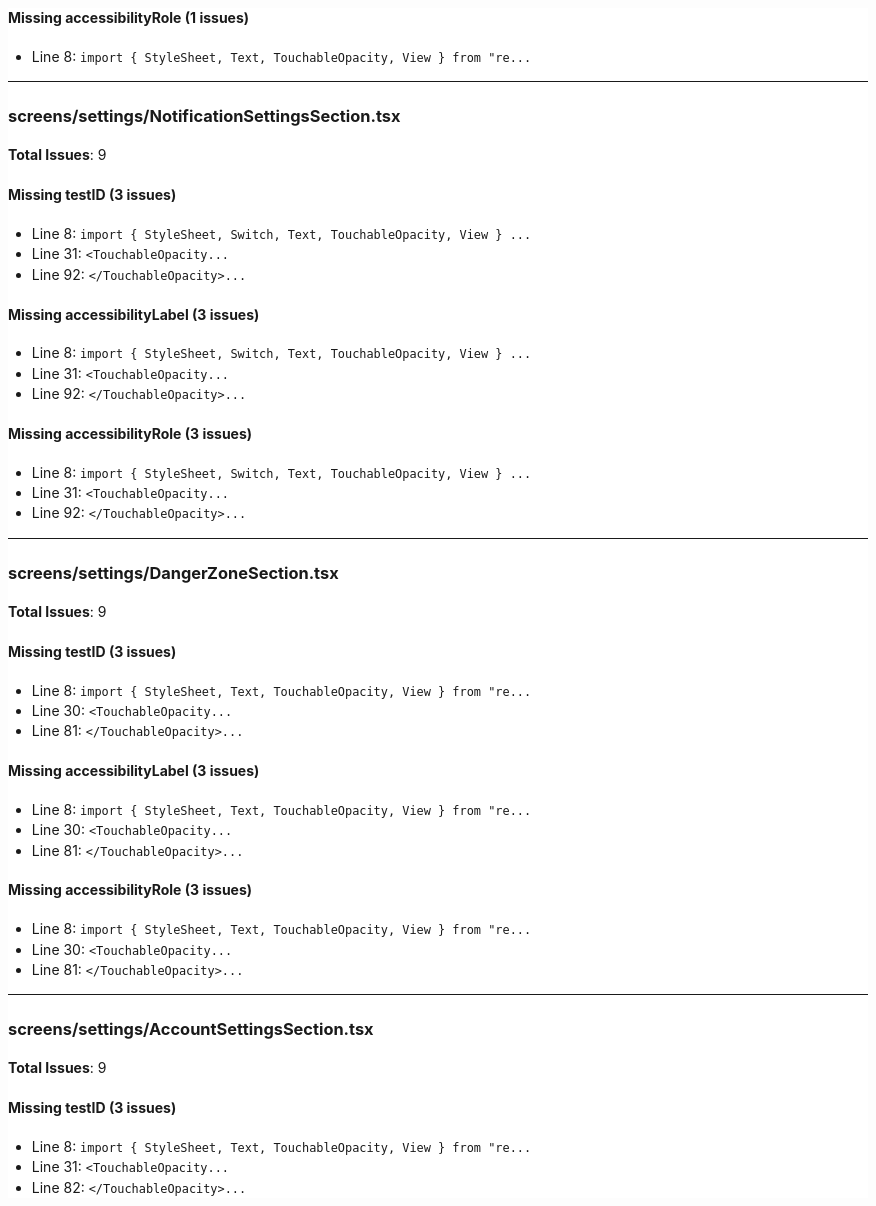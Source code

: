 #### Missing accessibilityRole (1 issues)
- Line 8: `import { StyleSheet, Text, TouchableOpacity, View } from "re...`

---

### screens/settings/NotificationSettingsSection.tsx
**Total Issues**: 9

#### Missing testID (3 issues)
- Line 8: `import { StyleSheet, Switch, Text, TouchableOpacity, View } ...`
- Line 31: `<TouchableOpacity...`
- Line 92: `</TouchableOpacity>...`

#### Missing accessibilityLabel (3 issues)
- Line 8: `import { StyleSheet, Switch, Text, TouchableOpacity, View } ...`
- Line 31: `<TouchableOpacity...`
- Line 92: `</TouchableOpacity>...`

#### Missing accessibilityRole (3 issues)
- Line 8: `import { StyleSheet, Switch, Text, TouchableOpacity, View } ...`
- Line 31: `<TouchableOpacity...`
- Line 92: `</TouchableOpacity>...`

---

### screens/settings/DangerZoneSection.tsx
**Total Issues**: 9

#### Missing testID (3 issues)
- Line 8: `import { StyleSheet, Text, TouchableOpacity, View } from "re...`
- Line 30: `<TouchableOpacity...`
- Line 81: `</TouchableOpacity>...`

#### Missing accessibilityLabel (3 issues)
- Line 8: `import { StyleSheet, Text, TouchableOpacity, View } from "re...`
- Line 30: `<TouchableOpacity...`
- Line 81: `</TouchableOpacity>...`

#### Missing accessibilityRole (3 issues)
- Line 8: `import { StyleSheet, Text, TouchableOpacity, View } from "re...`
- Line 30: `<TouchableOpacity...`
- Line 81: `</TouchableOpacity>...`

---

### screens/settings/AccountSettingsSection.tsx
**Total Issues**: 9

#### Missing testID (3 issues)
- Line 8: `import { StyleSheet, Text, TouchableOpacity, View } from "re...`
- Line 31: `<TouchableOpacity...`
- Line 82: `</TouchableOpacity>...`
